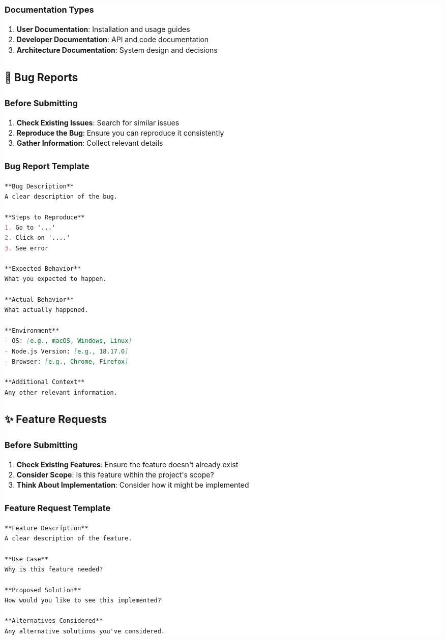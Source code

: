 ### Documentation Types

1. **User Documentation**: Installation and usage guides
2. **Developer Documentation**: API and code documentation
3. **Architecture Documentation**: System design and decisions

## 🐛 Bug Reports

### Before Submitting

1. **Check Existing Issues**: Search for similar issues
2. **Reproduce the Bug**: Ensure you can reproduce it consistently
3. **Gather Information**: Collect relevant details

### Bug Report Template

```markdown
**Bug Description**
A clear description of the bug.

**Steps to Reproduce**
1. Go to '...'
2. Click on '....'
3. See error

**Expected Behavior**
What you expected to happen.

**Actual Behavior**
What actually happened.

**Environment**
- OS: [e.g., macOS, Windows, Linux]
- Node.js Version: [e.g., 18.17.0]
- Browser: [e.g., Chrome, Firefox]

**Additional Context**
Any other relevant information.
```

## ✨ Feature Requests

### Before Submitting

1. **Check Existing Features**: Ensure the feature doesn't already exist
2. **Consider Scope**: Is this feature within the project's scope?
3. **Think About Implementation**: Consider how it might be implemented

### Feature Request Template

```markdown
**Feature Description**
A clear description of the feature.

**Use Case**
Why is this feature needed?

**Proposed Solution**
How would you like to see this implemented?

**Alternatives Considered**
Any alternative solutions you've considered.

```